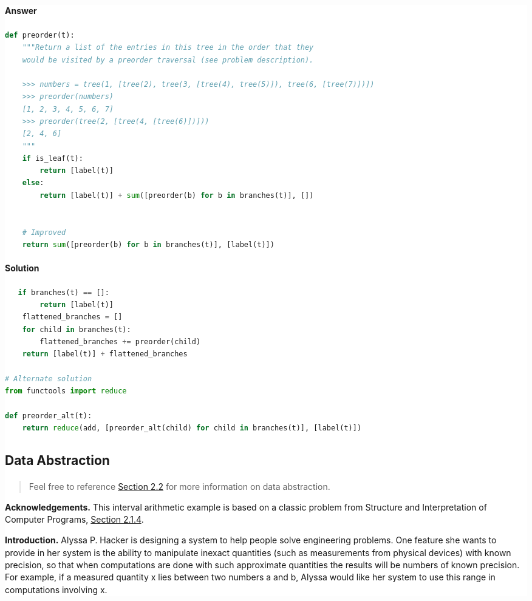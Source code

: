 #### Answer

```python
def preorder(t):
    """Return a list of the entries in this tree in the order that they
    would be visited by a preorder traversal (see problem description).

    >>> numbers = tree(1, [tree(2), tree(3, [tree(4), tree(5)]), tree(6, [tree(7)])])
    >>> preorder(numbers)
    [1, 2, 3, 4, 5, 6, 7]
    >>> preorder(tree(2, [tree(4, [tree(6)])]))
    [2, 4, 6]
    """
    if is_leaf(t):
        return [label(t)]
    else:
        return [label(t)] + sum([preorder(b) for b in branches(t)], [])
    
    
    # Improved
    return sum([preorder(b) for b in branches(t)], [label(t)])
```

#### Solution

```python
   if branches(t) == []:
        return [label(t)]
    flattened_branches = []
    for child in branches(t):
        flattened_branches += preorder(child)
    return [label(t)] + flattened_branches

# Alternate solution
from functools import reduce

def preorder_alt(t):
    return reduce(add, [preorder_alt(child) for child in branches(t)], [label(t)])
```

## Data Abstraction

> Feel free to reference [Section 2.2](http://composingprograms.com/pages/22-data-abstraction.html) for more information on data abstraction.

**Acknowledgements.** This interval arithmetic example is based on a classic problem from Structure and Interpretation of Computer Programs, [Section 2.1.4](https://sarabander.github.io/sicp/html/2_002e1.xhtml#g_t2_002e1_002e4).

**Introduction.** Alyssa P. Hacker is designing a system to help people solve engineering problems. One feature she wants to provide in her system is the ability to manipulate inexact quantities (such as measurements from physical devices) with known precision, so that when computations are done with such approximate quantities the results will be numbers of known precision. For example, if a measured quantity x lies between two numbers a and b, Alyssa would like her system to use this range in computations involving x.
